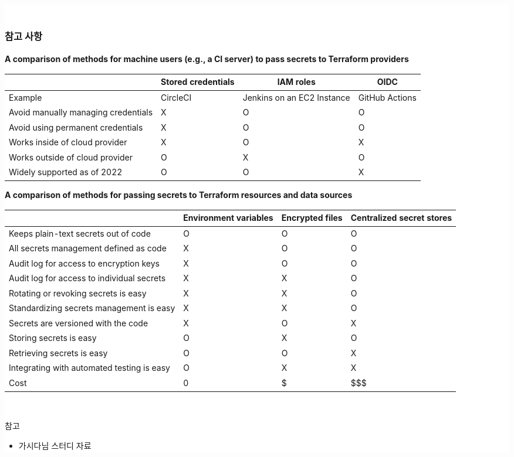 <br>

### 참고 사항

**A comparison of methods for machine users (e.g., a CI server) to pass secrets to Terraform providers**

|                                     | Stored credentials | IAM roles                  | OIDC           |
| ----------------------------------- | ------------------ | -------------------------- | -------------- |
| Example                             | CircleCI           | Jenkins on an EC2 Instance | GitHub Actions |
| Avoid manually managing credentials | X                  | O                          | O              |
| Avoid using permanent credentials   | X                  | O                          | O              |
| Works inside of cloud provider      | X                  | O                          | X              |
| Works outside of cloud provider     | O                  | X                          | O              |
| Widely supported as of 2022         | O                  | O                          | X              |

**A comparison of methods for passing secrets to Terraform resources and data sources**

|                                            | Environment variables | Encrypted files | Centralized secret stores |
| ------------------------------------------ | --------------------- | --------------- | ------------------------- |
| Keeps plain-text secrets out of code       | O                     | O               | O                         |
| All secrets management defined as code     | X                     | O               | O                         |
| Audit log for access to encryption keys    | X                     | O               | O                         |
| Audit log for access to individual secrets | X                     | X               | O                         |
| Rotating or revoking secrets is easy       | X                     | X               | O                         |
| Standardizing secrets management is easy   | X                     | X               | O                         |
| Secrets are versioned with the code        | X                     | O               | X                         |
| Storing secrets is easy                    | O                     | X               | O                         |
| Retrieving secrets is easy                 | O                     | O               | X                         |
| Integrating with automated testing is easy | O                     | X               | X                         |
| Cost                                       | 0                     | $               | $$$                       |

<br>

참고

- 가시다님 스터디 자료
